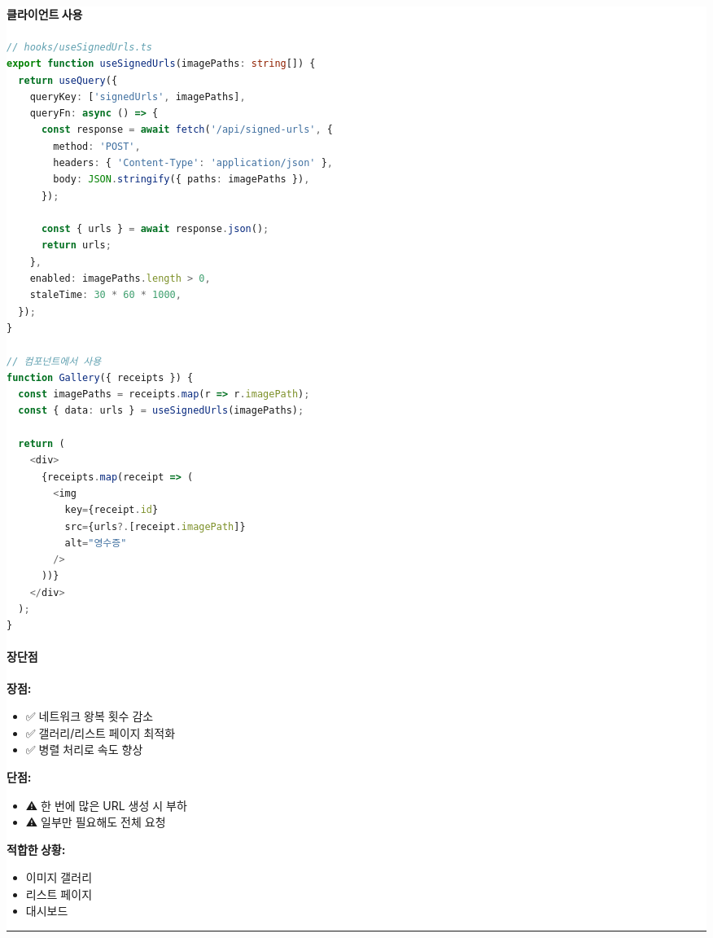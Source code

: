 #### 클라이언트 사용

```typescript
// hooks/useSignedUrls.ts
export function useSignedUrls(imagePaths: string[]) {
  return useQuery({
    queryKey: ['signedUrls', imagePaths],
    queryFn: async () => {
      const response = await fetch('/api/signed-urls', {
        method: 'POST',
        headers: { 'Content-Type': 'application/json' },
        body: JSON.stringify({ paths: imagePaths }),
      });

      const { urls } = await response.json();
      return urls;
    },
    enabled: imagePaths.length > 0,
    staleTime: 30 * 60 * 1000,
  });
}

// 컴포넌트에서 사용
function Gallery({ receipts }) {
  const imagePaths = receipts.map(r => r.imagePath);
  const { data: urls } = useSignedUrls(imagePaths);

  return (
    <div>
      {receipts.map(receipt => (
        <img
          key={receipt.id}
          src={urls?.[receipt.imagePath]}
          alt="영수증"
        />
      ))}
    </div>
  );
}
```

#### 장단점

**장점:**
- ✅ 네트워크 왕복 횟수 감소
- ✅ 갤러리/리스트 페이지 최적화
- ✅ 병렬 처리로 속도 향상

**단점:**
- ⚠️ 한 번에 많은 URL 생성 시 부하
- ⚠️ 일부만 필요해도 전체 요청

**적합한 상황:**
- 이미지 갤러리
- 리스트 페이지
- 대시보드

---